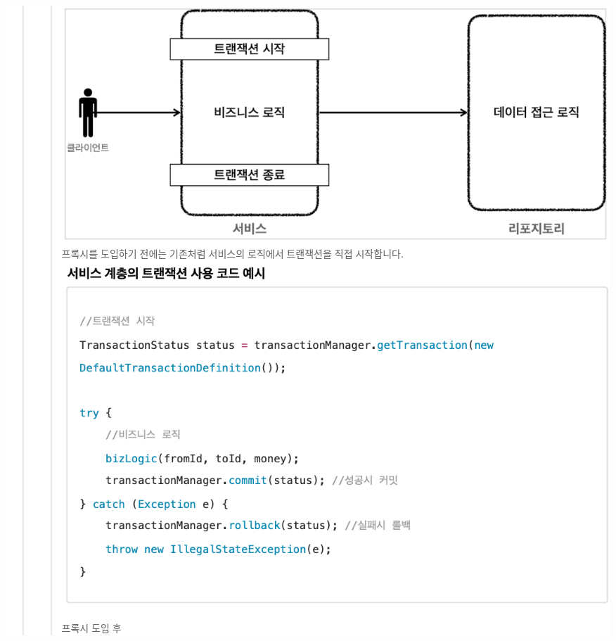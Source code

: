 >> ![img_21.png](img_21.png)      
>> 프록시를 도입하기 전에는 기존처럼 서비스의 로직에서 트랜잭션을 직접 시작합니다.       
> ![img_22.png](img_22.png)      
>>       
>> 프록시 도입 후         